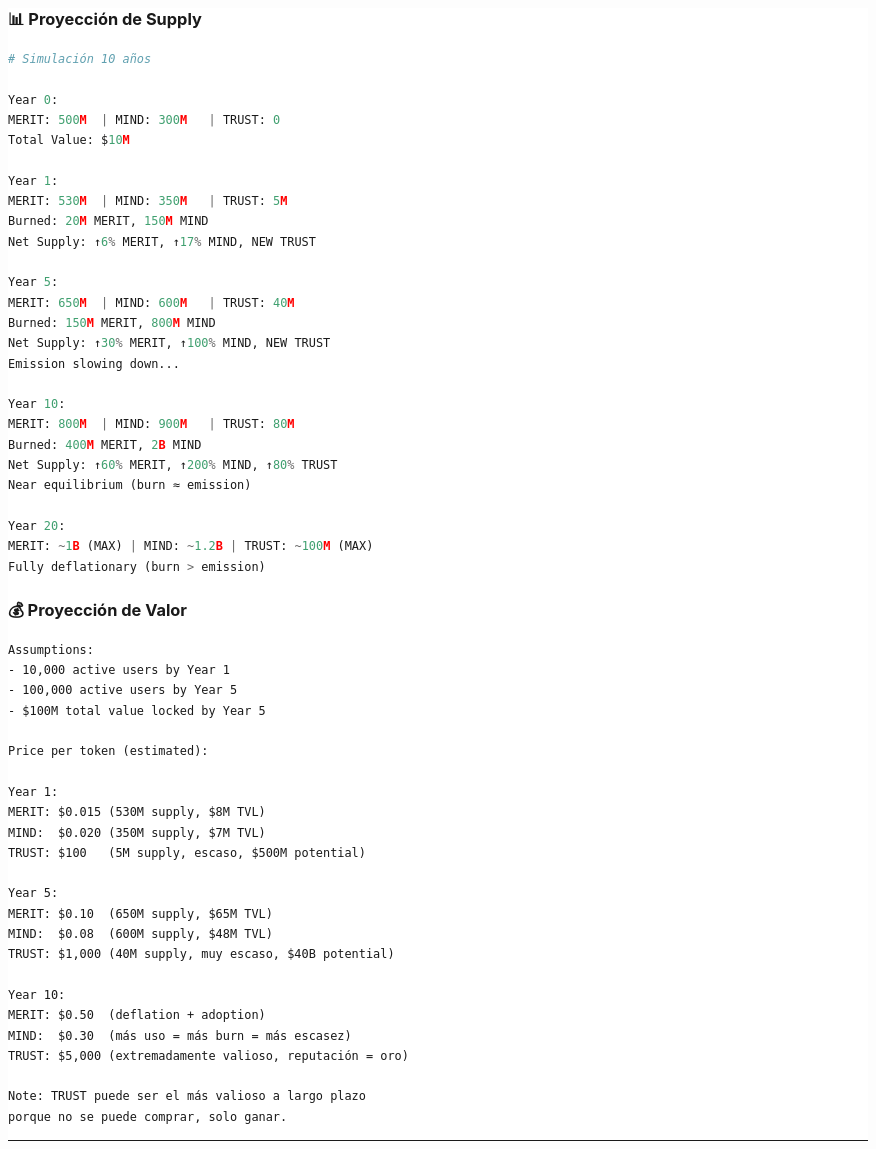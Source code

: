 ### 📊 Proyección de Supply

```python
# Simulación 10 años

Year 0:
MERIT: 500M  | MIND: 300M   | TRUST: 0
Total Value: $10M

Year 1:
MERIT: 530M  | MIND: 350M   | TRUST: 5M
Burned: 20M MERIT, 150M MIND
Net Supply: ↑6% MERIT, ↑17% MIND, NEW TRUST

Year 5:
MERIT: 650M  | MIND: 600M   | TRUST: 40M
Burned: 150M MERIT, 800M MIND
Net Supply: ↑30% MERIT, ↑100% MIND, NEW TRUST
Emission slowing down...

Year 10:
MERIT: 800M  | MIND: 900M   | TRUST: 80M
Burned: 400M MERIT, 2B MIND
Net Supply: ↑60% MERIT, ↑200% MIND, ↑80% TRUST
Near equilibrium (burn ≈ emission)

Year 20:
MERIT: ~1B (MAX) | MIND: ~1.2B | TRUST: ~100M (MAX)
Fully deflationary (burn > emission)
```

### 💰 Proyección de Valor

```
Assumptions:
- 10,000 active users by Year 1
- 100,000 active users by Year 5
- $100M total value locked by Year 5

Price per token (estimated):

Year 1:
MERIT: $0.015 (530M supply, $8M TVL)
MIND:  $0.020 (350M supply, $7M TVL)
TRUST: $100   (5M supply, escaso, $500M potential)

Year 5:
MERIT: $0.10  (650M supply, $65M TVL)
MIND:  $0.08  (600M supply, $48M TVL)
TRUST: $1,000 (40M supply, muy escaso, $40B potential)

Year 10:
MERIT: $0.50  (deflation + adoption)
MIND:  $0.30  (más uso = más burn = más escasez)
TRUST: $5,000 (extremadamente valioso, reputación = oro)

Note: TRUST puede ser el más valioso a largo plazo
porque no se puede comprar, solo ganar.
```

---